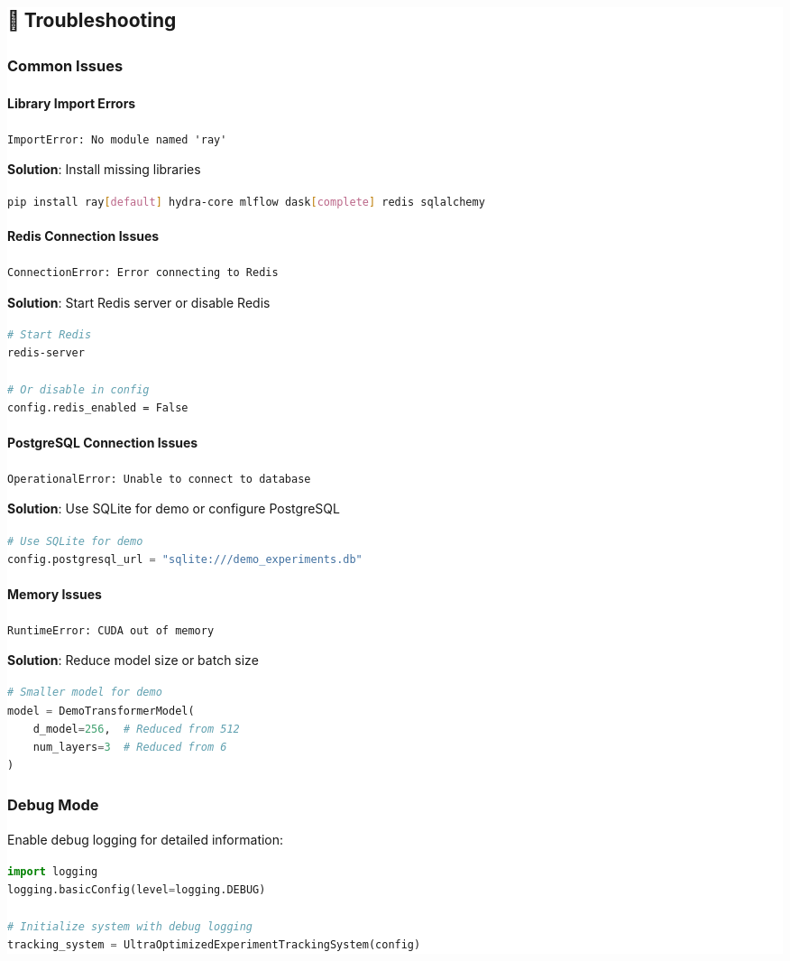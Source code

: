 ## 🚨 Troubleshooting

### **Common Issues**

#### **Library Import Errors**
```
ImportError: No module named 'ray'
```
**Solution**: Install missing libraries
```bash
pip install ray[default] hydra-core mlflow dask[complete] redis sqlalchemy
```

#### **Redis Connection Issues**
```
ConnectionError: Error connecting to Redis
```
**Solution**: Start Redis server or disable Redis
```bash
# Start Redis
redis-server

# Or disable in config
config.redis_enabled = False
```

#### **PostgreSQL Connection Issues**
```
OperationalError: Unable to connect to database
```
**Solution**: Use SQLite for demo or configure PostgreSQL
```python
# Use SQLite for demo
config.postgresql_url = "sqlite:///demo_experiments.db"
```

#### **Memory Issues**
```
RuntimeError: CUDA out of memory
```
**Solution**: Reduce model size or batch size
```python
# Smaller model for demo
model = DemoTransformerModel(
    d_model=256,  # Reduced from 512
    num_layers=3  # Reduced from 6
)
```

### **Debug Mode**
Enable debug logging for detailed information:

```python
import logging
logging.basicConfig(level=logging.DEBUG)

# Initialize system with debug logging
tracking_system = UltraOptimizedExperimentTrackingSystem(config)
```
